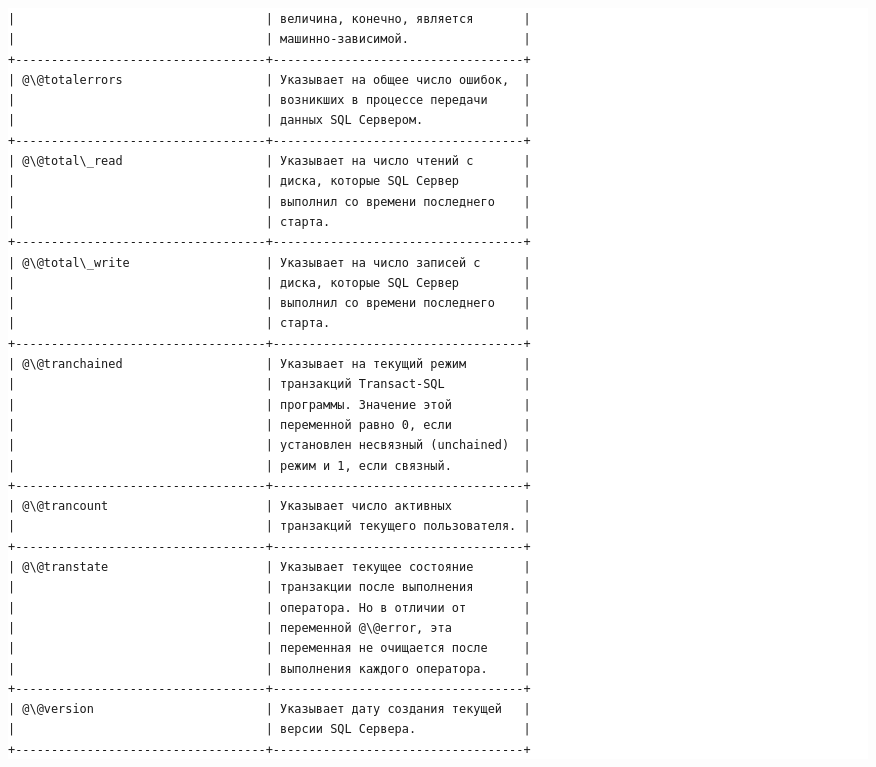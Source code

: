     |                                   | величина, конечно, является       |
    |                                   | машинно-зависимой.                |
    +-----------------------------------+-----------------------------------+
    | @\@totalerrors                    | Указывает на общее число ошибок,  |
    |                                   | возникших в процессе передачи     |
    |                                   | данных SQL Сервером.              |
    +-----------------------------------+-----------------------------------+
    | @\@total\_read                    | Указывает на число чтений с       |
    |                                   | диска, которые SQL Сервер         |
    |                                   | выполнил со времени последнего    |
    |                                   | старта.                           |
    +-----------------------------------+-----------------------------------+
    | @\@total\_write                   | Указывает на число записей с      |
    |                                   | диска, которые SQL Сервер         |
    |                                   | выполнил со времени последнего    |
    |                                   | старта.                           |
    +-----------------------------------+-----------------------------------+
    | @\@tranchained                    | Указывает на текущий режим        |
    |                                   | транзакций Transact-SQL           |
    |                                   | программы. Значение этой          |
    |                                   | переменной равно 0, если          |
    |                                   | установлен несвязный (unchained)  |
    |                                   | режим и 1, если связный.          |
    +-----------------------------------+-----------------------------------+
    | @\@trancount                      | Указывает число активных          |
    |                                   | транзакций текущего пользователя. |
    +-----------------------------------+-----------------------------------+
    | @\@transtate                      | Указывает текущее состояние       |
    |                                   | транзакции после выполнения       |
    |                                   | оператора. Но в отличии от        |
    |                                   | переменной @\@error, эта          |
    |                                   | переменная не очищается после     |
    |                                   | выполнения каждого оператора.     |
    +-----------------------------------+-----------------------------------+
    | @\@version                        | Указывает дату создания текущей   |
    |                                   | версии SQL Сервера.               |
    +-----------------------------------+-----------------------------------+

